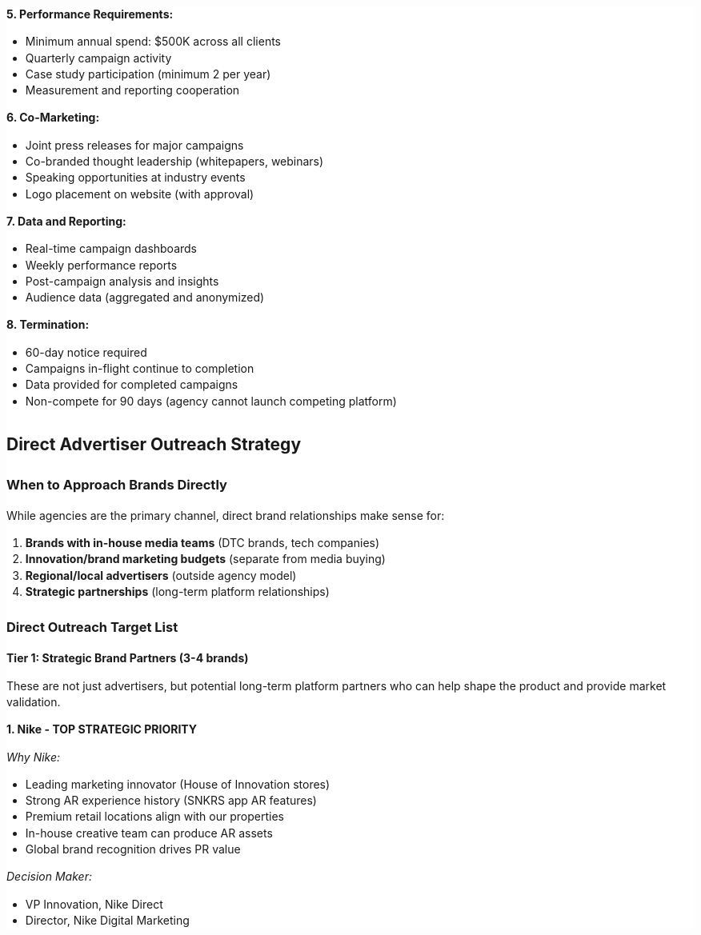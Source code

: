 **5. Performance Requirements:**
- Minimum annual spend: $500K across all clients
- Quarterly campaign activity
- Case study participation (minimum 2 per year)
- Measurement and reporting cooperation

**6. Co-Marketing:**
- Joint press releases for major campaigns
- Co-branded thought leadership (whitepapers, webinars)
- Speaking opportunities at industry events
- Logo placement on website (with approval)

**7. Data and Reporting:**
- Real-time campaign dashboards
- Weekly performance reports
- Post-campaign analysis and insights
- Audience data (aggregated and anonymized)

**8. Termination:**
- 60-day notice required
- Campaigns in-flight continue to completion
- Data provided for completed campaigns
- Non-compete for 90 days (agency cannot launch competing platform)

## Direct Advertiser Outreach Strategy

### When to Approach Brands Directly

While agencies are the primary channel, direct brand relationships make sense for:

1. **Brands with in-house media teams** (DTC brands, tech companies)
2. **Innovation/brand marketing budgets** (separate from media buying)
3. **Regional/local advertisers** (outside agency model)
4. **Strategic partnerships** (long-term platform relationships)

### Direct Outreach Target List

**Tier 1: Strategic Brand Partners (3-4 brands)**

These are not just advertisers, but potential long-term platform partners who can help shape the product and provide market validation.

**1. Nike - TOP STRATEGIC PRIORITY**

*Why Nike:*
- Leading marketing innovator (House of Innovation stores)
- Strong AR experience history (SNKRS app AR features)
- Premium retail locations align with our properties
- In-house creative team can produce AR assets
- Global brand recognition drives PR value

*Decision Maker:*
- VP Innovation, Nike Direct
- Director, Nike Digital Marketing
